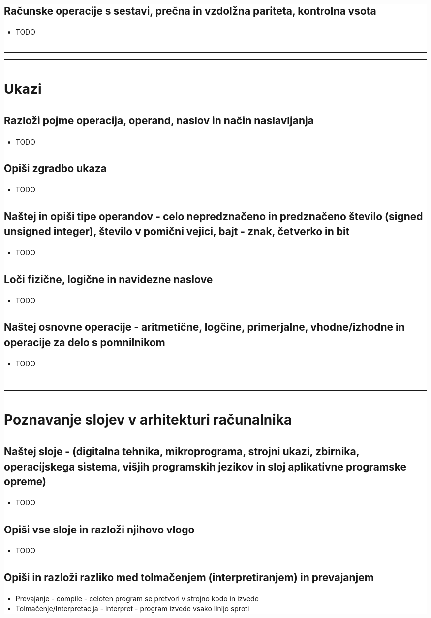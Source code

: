 ## Računske operacije s sestavi, prečna in vzdolžna pariteta, kontrolna vsota

* TODO 

---
---
---

# **Ukazi**
## Razloži pojme operacija, operand, naslov in način naslavljanja
* TODO 

## Opiši zgradbo ukaza
* TODO 

## Naštej in opiši tipe operandov - celo nepredznačeno in predznačeno število (signed unsigned integer), število v pomični vejici, bajt - znak, četverko in bit
* TODO 

## Loči fizične, logične in navidezne naslove
* TODO 

## Naštej osnovne operacije - aritmetične, logčine, primerjalne, vhodne/izhodne in operacije za delo s pomnilnikom
* TODO 
---
---
---

# **Poznavanje slojev v arhitekturi računalnika**
## Naštej sloje - (digitalna tehnika, mikroprograma, strojni ukazi, zbirnika, operacijskega sistema, višjih programskih jezikov in sloj aplikativne programske opreme)
* TODO 

## Opiši vse sloje in razloži njihovo vlogo
* TODO 

## Opiši in razloži razliko med tolmačenjem (interpretiranjem) in prevajanjem
* Prevajanje - compile - celoten program se pretvori v strojno kodo in izvede
* Tolmačenje/Interpretacija - interpret - program izvede vsako linijo sproti
